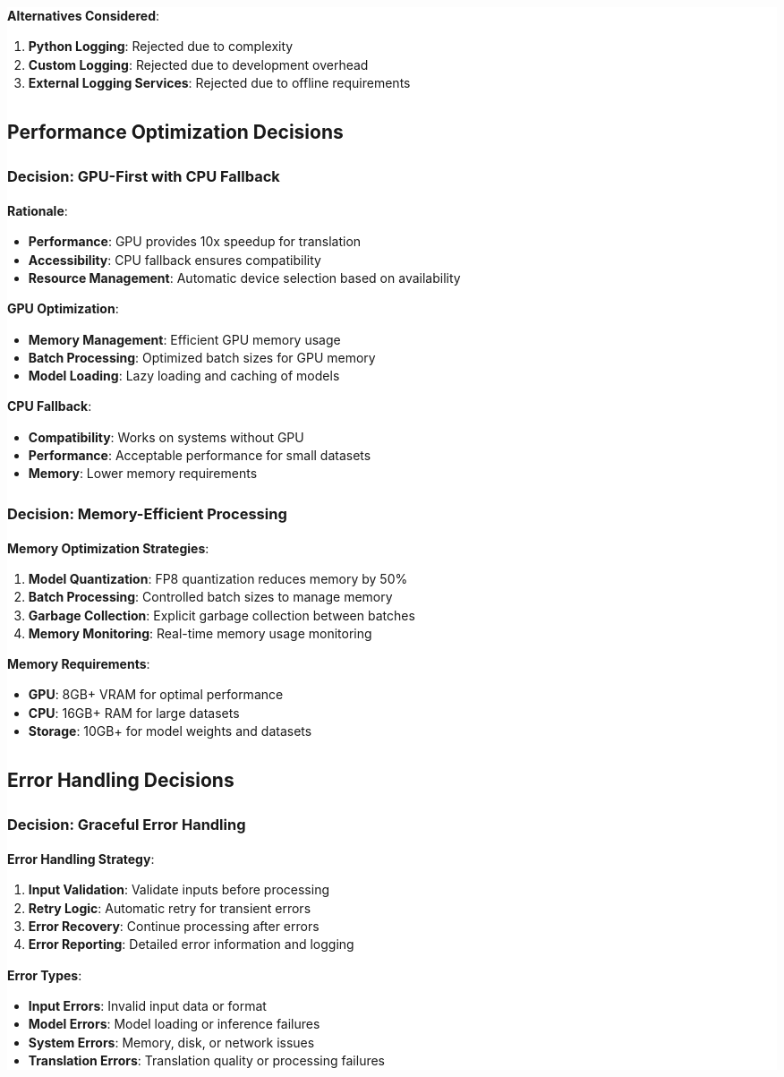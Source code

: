 **Alternatives Considered**:
1. **Python Logging**: Rejected due to complexity
2. **Custom Logging**: Rejected due to development overhead
3. **External Logging Services**: Rejected due to offline requirements

## Performance Optimization Decisions

### Decision: GPU-First with CPU Fallback

**Rationale**:
- **Performance**: GPU provides 10x speedup for translation
- **Accessibility**: CPU fallback ensures compatibility
- **Resource Management**: Automatic device selection based on availability

**GPU Optimization**:
- **Memory Management**: Efficient GPU memory usage
- **Batch Processing**: Optimized batch sizes for GPU memory
- **Model Loading**: Lazy loading and caching of models

**CPU Fallback**:
- **Compatibility**: Works on systems without GPU
- **Performance**: Acceptable performance for small datasets
- **Memory**: Lower memory requirements

### Decision: Memory-Efficient Processing

**Memory Optimization Strategies**:
1. **Model Quantization**: FP8 quantization reduces memory by 50%
2. **Batch Processing**: Controlled batch sizes to manage memory
3. **Garbage Collection**: Explicit garbage collection between batches
4. **Memory Monitoring**: Real-time memory usage monitoring

**Memory Requirements**:
- **GPU**: 8GB+ VRAM for optimal performance
- **CPU**: 16GB+ RAM for large datasets
- **Storage**: 10GB+ for model weights and datasets

## Error Handling Decisions

### Decision: Graceful Error Handling

**Error Handling Strategy**:
1. **Input Validation**: Validate inputs before processing
2. **Retry Logic**: Automatic retry for transient errors
3. **Error Recovery**: Continue processing after errors
4. **Error Reporting**: Detailed error information and logging

**Error Types**:
- **Input Errors**: Invalid input data or format
- **Model Errors**: Model loading or inference failures
- **System Errors**: Memory, disk, or network issues
- **Translation Errors**: Translation quality or processing failures
